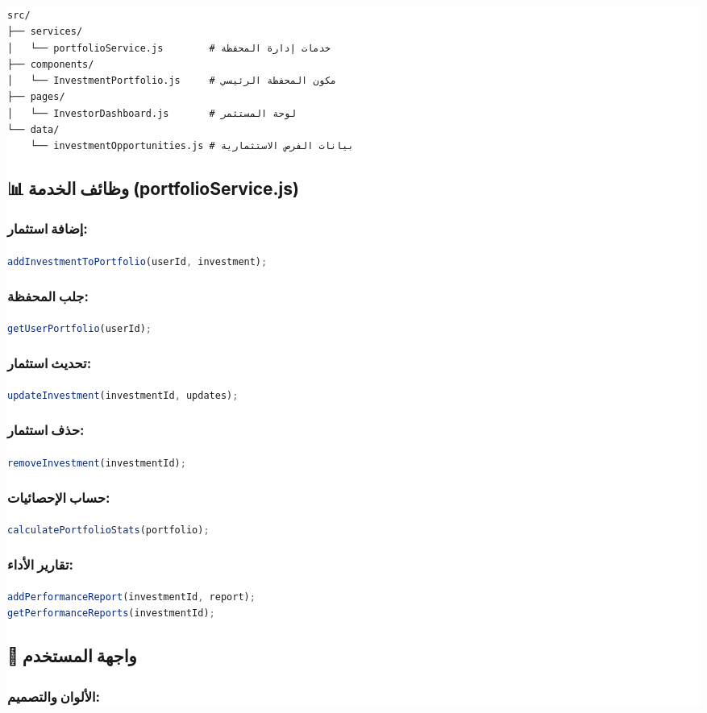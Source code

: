 ```
src/
├── services/
│   └── portfolioService.js        # خدمات إدارة المحفظة
├── components/
│   └── InvestmentPortfolio.js     # مكون المحفظة الرئيسي
├── pages/
│   └── InvestorDashboard.js       # لوحة المستثمر
└── data/
    └── investmentOpportunities.js # بيانات الفرص الاستثمارية
```

## 📊 وظائف الخدمة (portfolioService.js)

### إضافة استثمار:

```javascript
addInvestmentToPortfolio(userId, investment);
```

### جلب المحفظة:

```javascript
getUserPortfolio(userId);
```

### تحديث استثمار:

```javascript
updateInvestment(investmentId, updates);
```

### حذف استثمار:

```javascript
removeInvestment(investmentId);
```

### حساب الإحصائيات:

```javascript
calculatePortfolioStats(portfolio);
```

### تقارير الأداء:

```javascript
addPerformanceReport(investmentId, report);
getPerformanceReports(investmentId);
```

## 🎨 واجهة المستخدم

### الألوان والتصميم:
